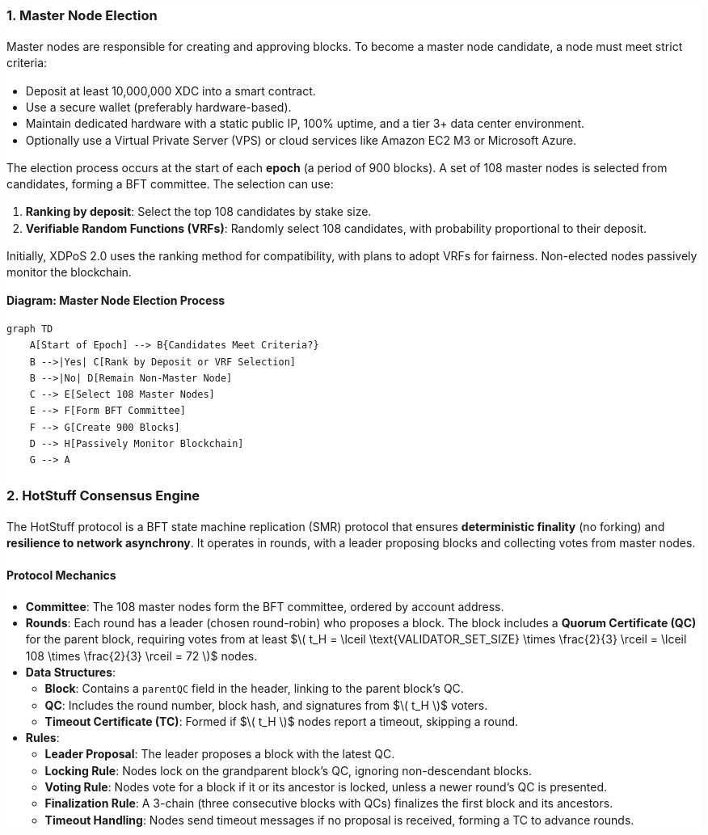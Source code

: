 ### 1. Master Node Election

Master nodes are responsible for creating and approving blocks. To become a master node candidate, a node must meet strict criteria:

- Deposit at least 10,000,000 XDC into a smart contract.
- Use a secure wallet (preferably hardware-based).
- Maintain dedicated hardware with a static public IP, 100% uptime, and a tier 3+ data center environment.
- Optionally use a Virtual Private Server (VPS) or cloud services like Amazon EC2 M3 or Microsoft Azure.

The election process occurs at the start of each **epoch** (a period of 900 blocks). A set of 108 master nodes is selected from candidates, forming a BFT committee. The selection can use:

1. **Ranking by deposit**: Select the top 108 candidates by stake size.
2. **Verifiable Random Functions (VRFs)**: Randomly select 108 candidates, with probability proportional to their deposit.

Initially, XDPoS 2.0 uses the ranking method for compatibility, with plans to adopt VRFs for fairness. Non-elected nodes passively monitor the blockchain.

**Diagram: Master Node Election Process**

```mermaid
graph TD
    A[Start of Epoch] --> B{Candidates Meet Criteria?}
    B -->|Yes| C[Rank by Deposit or VRF Selection]
    B -->|No| D[Remain Non-Master Node]
    C --> E[Select 108 Master Nodes]
    E --> F[Form BFT Committee]
    F --> G[Create 900 Blocks]
    D --> H[Passively Monitor Blockchain]
    G --> A
```

### 2. HotStuff Consensus Engine

The HotStuff protocol is a BFT state machine replication (SMR) protocol that ensures **deterministic finality** (no forking) and **resilience to network asynchrony**. It operates in rounds, with a leader proposing blocks and collecting votes from master nodes.

#### Protocol Mechanics

- **Committee**: The 108 master nodes form the BFT committee, ordered by account address.
- **Rounds**: Each round has a leader (chosen round-robin) who proposes a block. The block includes a **Quorum Certificate (QC)** for the parent block, requiring votes from at least $\( t_H = \lceil \text{VALIDATOR_SET_SIZE} \times \frac{2}{3} \rceil = \lceil 108 \times \frac{2}{3} \rceil = 72 \)$ nodes.
- **Data Structures**:
  - **Block**: Contains a `parentQC` field in the header, linking to the parent block’s QC.
  - **QC**: Includes the round number, block hash, and signatures from $\( t_H \)$ voters.
  - **Timeout Certificate (TC)**: Formed if $\( t_H \)$ nodes report a timeout, skipping a round.
- **Rules**:
  - **Leader Proposal**: The leader proposes a block with the latest QC.
  - **Locking Rule**: Nodes lock on the grandparent block’s QC, ignoring non-descendant blocks.
  - **Voting Rule**: Nodes vote for a block if it or its ancestor is locked, unless a newer round’s QC is presented.
  - **Finalization Rule**: A 3-chain (three consecutive blocks with QCs) finalizes the first block and its ancestors.
  - **Timeout Handling**: Nodes send timeout messages if no proposal is received, forming a TC to advance rounds.
